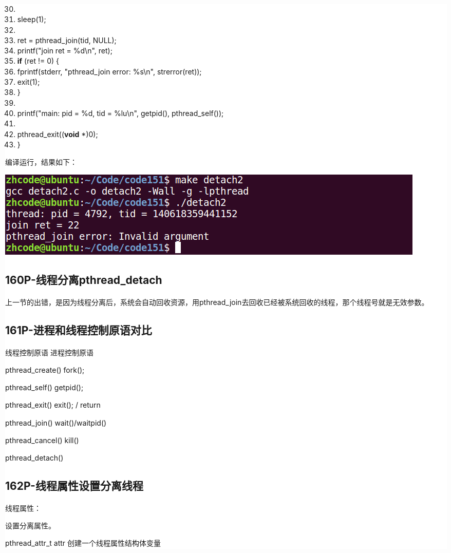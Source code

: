 30.  
31.  sleep(1);
32.  
33.  ret = pthread_join(tid, NULL);
34.  printf("join ret = %d\\n", ret);
35.  **if** (ret != 0) {
36.  fprintf(stderr, "pthread_join error: %s\\n", strerror(ret));
37.  exit(1);
38.  }
39.  
40.  printf("main: pid = %d, tid = %lu\\n", getpid(), pthread_self());
41.  
42.  pthread_exit((**void** \*)0);
43.  }

编译运行，结果如下：

![](res/A12.线程/8a93c3f272df4689edbde2673faba09b.png)

## 160P-线程分离pthread_detach

上一节的出错，是因为线程分离后，系统会自动回收资源，用pthread_join去回收已经被系统回收的线程，那个线程号就是无效参数。

## 161P-进程和线程控制原语对比

线程控制原语 进程控制原语

pthread_create() fork();

pthread_self() getpid();

pthread_exit() exit(); / return

pthread_join() wait()/waitpid()

pthread_cancel() kill()

pthread_detach()

## 162P-线程属性设置分离线程

线程属性：

设置分离属性。

pthread_attr_t attr 创建一个线程属性结构体变量
